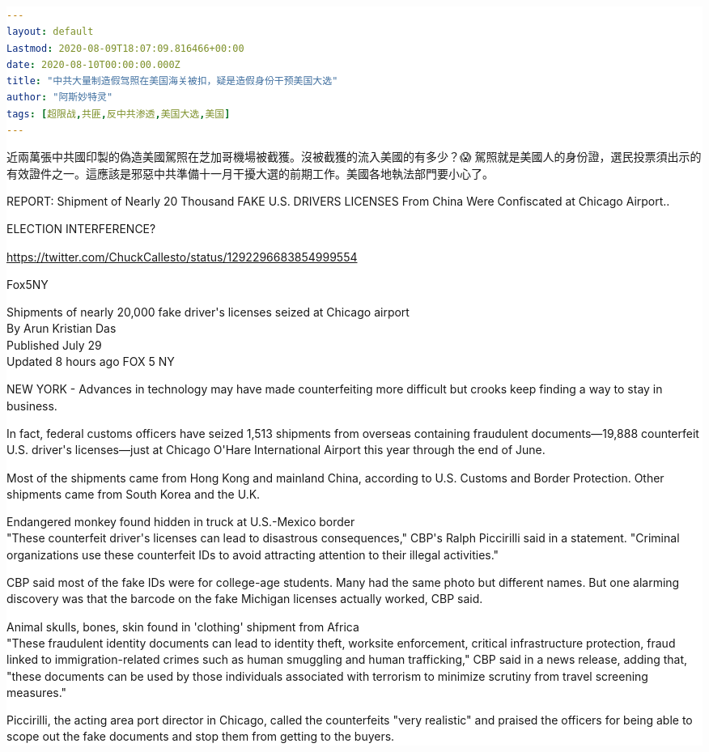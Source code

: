 ```yaml
---
layout: default
Lastmod: 2020-08-09T18:07:09.816466+00:00
date: 2020-08-10T00:00:00.000Z
title: "中共大量制造假驾照在美国海关被扣，疑是造假身份干预美国大选"
author: "阿斯妙特灵"
tags: [超限战,共匪,反中共渗透,美国大选,美国]
---
```


近兩萬張中共國印製的偽造美國駕照在芝加哥機場被截獲。沒被截獲的流入美國的有多少？😱 駕照就是美國人的身份證，選民投票須出示的有效證件之一。這應該是邪惡中共準備十一月干擾大選的前期工作。美國各地執法部門要小心了。  
  
  
REPORT: Shipment of Nearly 20 Thousand FAKE U.S. DRIVERS LICENSES From China Were Confiscated at Chicago Airport..  
  
ELECTION INTERFERENCE?  
  
https://twitter.com/ChuckCallesto/status/1292296683854999554  
  
  
Fox5NY  
  
Shipments of nearly 20,000 fake driver's licenses seized at Chicago airport  
By Arun Kristian Das  
Published July 29  
Updated 8 hours ago FOX 5 NY  
  
  
NEW YORK - Advances in technology may have made counterfeiting more difficult but crooks keep finding a way to stay in business.  
  
In fact, federal customs officers have seized 1,513 shipments from overseas containing fraudulent documents—19,888 counterfeit U.S. driver's licenses—just at Chicago O'Hare International Airport this year through the end of June.   
  
Most of the shipments came from Hong Kong and mainland China, according to U.S. Customs and Border Protection. Other shipments came from South Korea and the U.K.  
  
Endangered monkey found hidden in truck at U.S.-Mexico border  
"These counterfeit driver's licenses can lead to disastrous consequences," CBP's Ralph Piccirilli said in a statement. "Criminal organizations use these counterfeit IDs to avoid attracting attention to their illegal activities."  
  
CBP said most of the fake IDs were for college-age students. Many had the same photo but different names. But one alarming discovery was that the barcode on the fake Michigan licenses actually worked, CBP said.  
  
Animal skulls, bones, skin found in 'clothing' shipment from Africa  
"These fraudulent identity documents can lead to identity theft, worksite enforcement, critical infrastructure protection, fraud linked to immigration-related crimes such as human smuggling and human trafficking," CBP said in a news release, adding that, "these documents can be used by those individuals associated with terrorism to minimize scrutiny from travel screening measures."  
  
Piccirilli, the acting area port director in Chicago, called the counterfeits "very realistic" and praised the officers for being able to scope out the fake documents and stop them from getting to the buyers.  
  